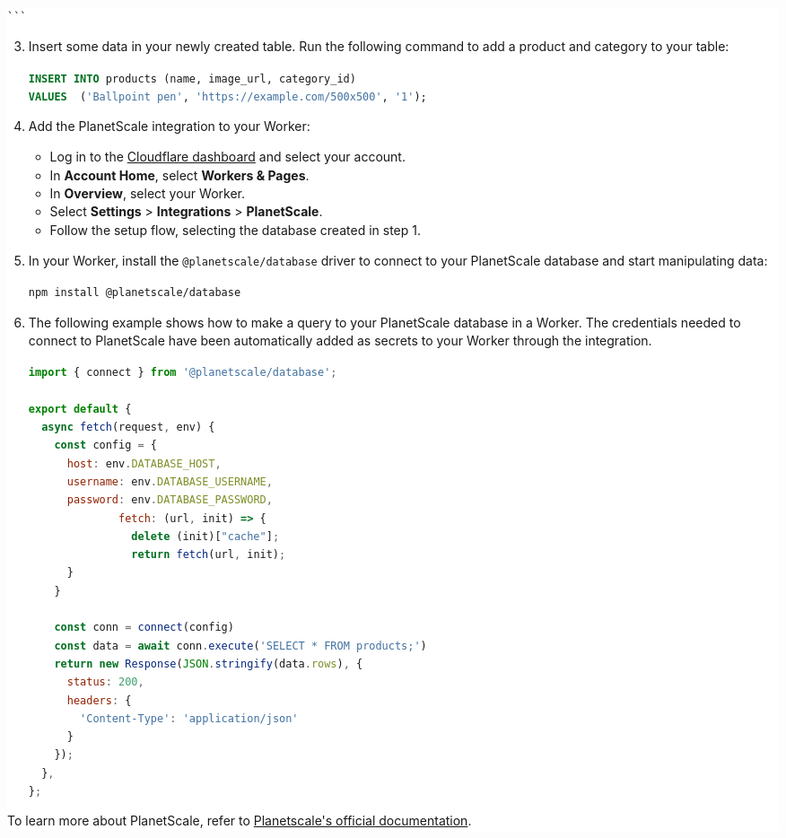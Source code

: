     ```

3. Insert some data in your newly created table. Run the following command to add a product and category to your table:

    ```sql
    INSERT INTO products (name, image_url, category_id)
    VALUES  ('Ballpoint pen', 'https://example.com/500x500', '1');
    ```

4. Add the PlanetScale integration to your Worker:
    - Log in to the [Cloudflare dashboard](https://dash.cloudflare.com) and select your account.
    - In **Account Home**, select **Workers & Pages**.
    - In **Overview**, select your Worker.
    - Select **Settings** > **Integrations** > **PlanetScale**. 
    - Follow the setup flow, selecting the database created in step 1.

5. In your Worker, install the `@planetscale/database` driver to connect to your PlanetScale database and start manipulating data:

    ```
    npm install @planetscale/database
    ```

6. The following example shows how to make a query to your PlanetScale database in a Worker. The credentials needed to connect to PlanetScale have been automatically added as secrets to your Worker through the integration. 

    ```js
    import { connect } from '@planetscale/database';

    export default {
      async fetch(request, env) {
        const config = {
          host: env.DATABASE_HOST,
          username: env.DATABASE_USERNAME,
          password: env.DATABASE_PASSWORD,
			      fetch: (url, init) => {
				    delete (init)["cache"];
				    return fetch(url, init);
          }
        }
        
        const conn = connect(config)
        const data = await conn.execute('SELECT * FROM products;')
        return new Response(JSON.stringify(data.rows), {
          status: 200,
          headers: {
            'Content-Type': 'application/json'
          }
        });
      },
    };
    ```

To learn more about PlanetScale, refer to [Planetscale's official documentation](https://docs.planetscale.com/).
